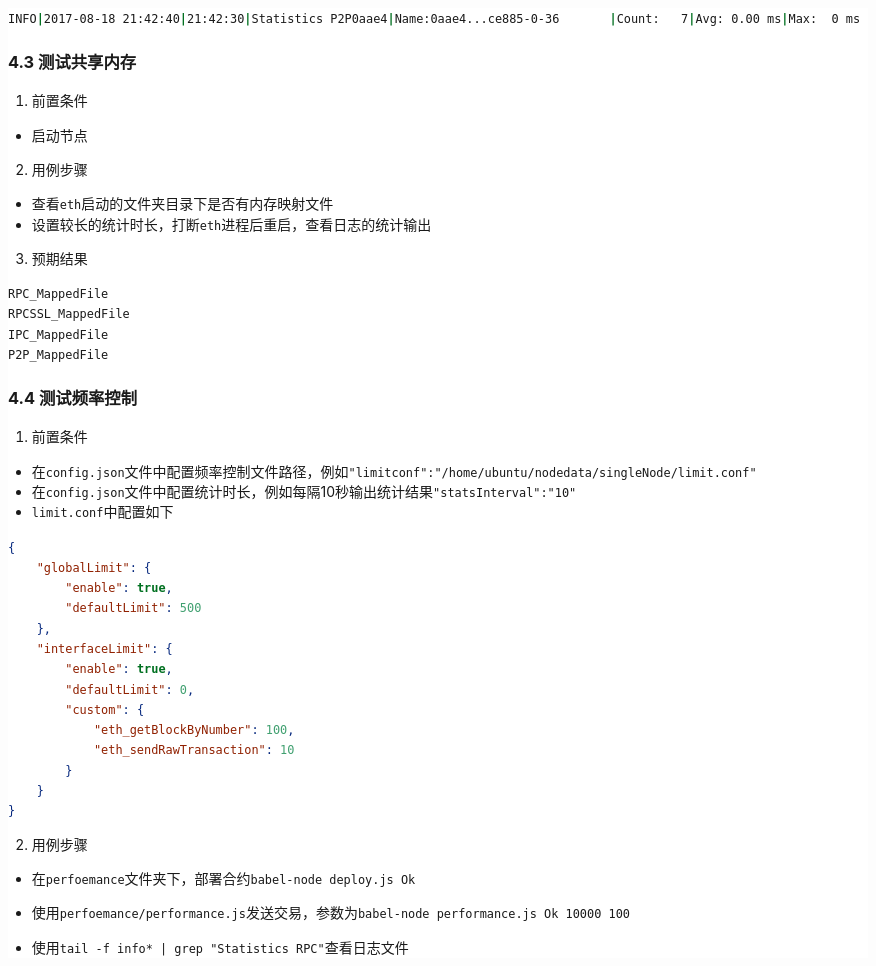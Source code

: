 ```bash
INFO|2017-08-18 21:42:40|21:42:30|Statistics P2P0aae4|Name:0aae4...ce885-0-36       |Count:   7|Avg: 0.00 ms|Max:  0 ms
```

### 4.3 测试共享内存

1. 前置条件

- 启动节点

2. 用例步骤

- 查看`eth`启动的文件夹目录下是否有内存映射文件
- 设置较长的统计时长，打断`eth`进程后重启，查看日志的统计输出

3. 预期结果

```bash
RPC_MappedFile
RPCSSL_MappedFile
IPC_MappedFile
P2P_MappedFile
```

### 4.4 测试频率控制

1. 前置条件

- 在`config.json`文件中配置频率控制文件路径，例如`"limitconf":"/home/ubuntu/nodedata/singleNode/limit.conf"`
- 在`config.json`文件中配置统计时长，例如每隔10秒输出统计结果`"statsInterval":"10"`
- `limit.conf`中配置如下

```json
{
    "globalLimit": {
        "enable": true,
        "defaultLimit": 500
    },
    "interfaceLimit": {
        "enable": true,
        "defaultLimit": 0,
        "custom": {
            "eth_getBlockByNumber": 100,
            "eth_sendRawTransaction": 10
        }
    }
}
```

2. 用例步骤

- 在`perfoemance`文件夹下，部署合约`babel-node deploy.js Ok`

- 使用`perfoemance/performance.js`发送交易，参数为`babel-node performance.js Ok 10000 100`

- 使用`tail -f info* | grep "Statistics RPC"`查看日志文件
